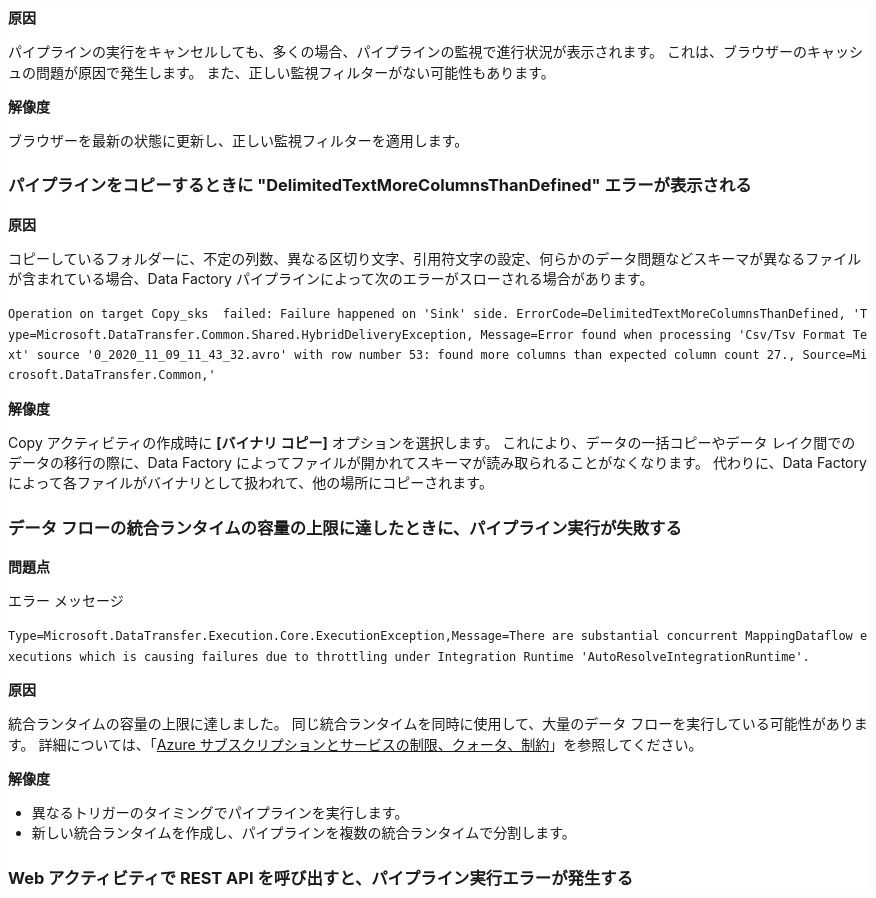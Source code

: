 **原因**

パイプラインの実行をキャンセルしても、多くの場合、パイプラインの監視で進行状況が表示されます。 これは、ブラウザーのキャッシュの問題が原因で発生します。 また、正しい監視フィルターがない可能性もあります。

**解像度**

ブラウザーを最新の状態に更新し、正しい監視フィルターを適用します。
 
### <a name="you-see-a-delimitedtextmorecolumnsthandefined-error-when-copying-a-pipeline"></a>パイプラインをコピーするときに "DelimitedTextMoreColumnsThanDefined" エラーが表示される
 
 **原因**
 
コピーしているフォルダーに、不定の列数、異なる区切り文字、引用符文字の設定、何らかのデータ問題などスキーマが異なるファイルが含まれている場合、Data Factory パイプラインによって次のエラーがスローされる場合があります。

`
Operation on target Copy_sks  failed: Failure happened on 'Sink' side.
ErrorCode=DelimitedTextMoreColumnsThanDefined,
'Type=Microsoft.DataTransfer.Common.Shared.HybridDeliveryException,
Message=Error found when processing 'Csv/Tsv Format Text' source '0_2020_11_09_11_43_32.avro' with row number 53: found more columns than expected column count 27.,
Source=Microsoft.DataTransfer.Common,'
`

**解像度**

Copy アクティビティの作成時に **[バイナリ コピー]** オプションを選択します。 これにより、データの一括コピーやデータ レイク間でのデータの移行の際に、Data Factory によってファイルが開かれてスキーマが読み取られることがなくなります。 代わりに、Data Factory によって各ファイルがバイナリとして扱われて、他の場所にコピーされます。

### <a name="a-pipeline-run-fails-when-you-reach-the-capacity-limit-of-the-integration-runtime-for-data-flow"></a>データ フローの統合ランタイムの容量の上限に達したときに、パイプライン実行が失敗する

**問題点**

エラー メッセージ

`
Type=Microsoft.DataTransfer.Execution.Core.ExecutionException,Message=There are substantial concurrent MappingDataflow executions which is causing failures due to throttling under Integration Runtime 'AutoResolveIntegrationRuntime'.
`

**原因**

統合ランタイムの容量の上限に達しました。 同じ統合ランタイムを同時に使用して、大量のデータ フローを実行している可能性があります。 詳細については、「[Azure サブスクリプションとサービスの制限、クォータ、制約](../azure-resource-manager/management/azure-subscription-service-limits.md#version-2)」を参照してください。

**解像度**
 
- 異なるトリガーのタイミングでパイプラインを実行します。
- 新しい統合ランタイムを作成し、パイプラインを複数の統合ランタイムで分割します。

### <a name="a-pipeline-run-error-while-invoking-rest-api-in-a-web-activity"></a>Web アクティビティで REST API を呼び出すと、パイプライン実行エラーが発生する
